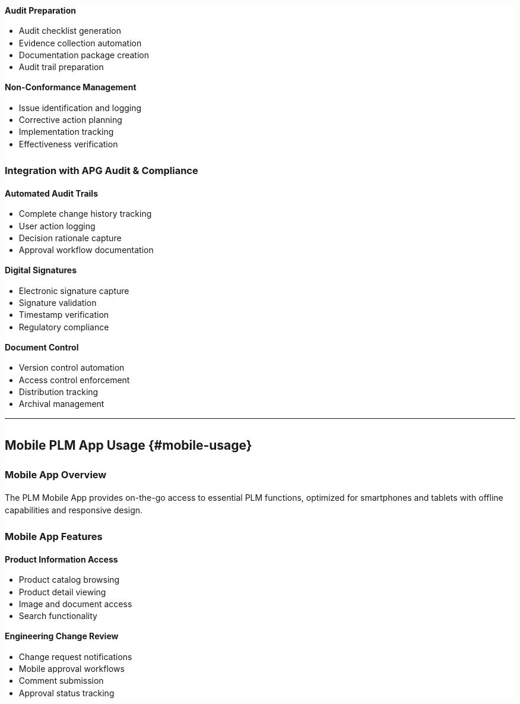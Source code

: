 **Audit Preparation**
- Audit checklist generation
- Evidence collection automation
- Documentation package creation
- Audit trail preparation

**Non-Conformance Management**
- Issue identification and logging
- Corrective action planning
- Implementation tracking
- Effectiveness verification

### Integration with APG Audit & Compliance

**Automated Audit Trails**
- Complete change history tracking
- User action logging
- Decision rationale capture
- Approval workflow documentation

**Digital Signatures**
- Electronic signature capture
- Signature validation
- Timestamp verification
- Regulatory compliance

**Document Control**
- Version control automation
- Access control enforcement
- Distribution tracking
- Archival management

---

## Mobile PLM App Usage {#mobile-usage}

### Mobile App Overview

The PLM Mobile App provides on-the-go access to essential PLM functions, optimized for smartphones and tablets with offline capabilities and responsive design.

### Mobile App Features

**Product Information Access**
- Product catalog browsing
- Product detail viewing
- Image and document access
- Search functionality

**Engineering Change Review**
- Change request notifications
- Mobile approval workflows
- Comment submission
- Approval status tracking
